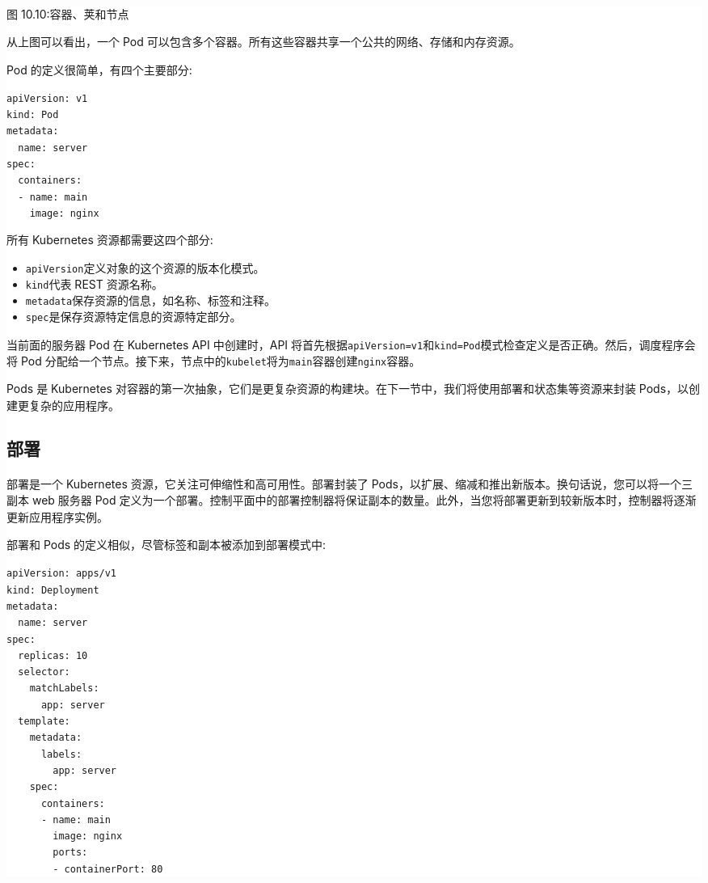 图 10.10:容器、荚和节点

从上图可以看出，一个 Pod 可以包含多个容器。所有这些容器共享一个公共的网络、存储和内存资源。

Pod 的定义很简单，有四个主要部分:

```
apiVersion: v1
kind: Pod
metadata:
  name: server
spec:
  containers:
  - name: main
    image: nginx
```

所有 Kubernetes 资源都需要这四个部分:

*   `apiVersion`定义对象的这个资源的版本化模式。
*   `kind`代表 REST 资源名称。
*   `metadata`保存资源的信息，如名称、标签和注释。
*   `spec`是保存资源特定信息的资源特定部分。

当前面的服务器 Pod 在 Kubernetes API 中创建时，API 将首先根据`apiVersion=v1`和`kind=Pod`模式检查定义是否正确。然后，调度程序会将 Pod 分配给一个节点。接下来，节点中的`kubelet`将为`main`容器创建`nginx`容器。

Pods 是 Kubernetes 对容器的第一次抽象，它们是更复杂资源的构建块。在下一节中，我们将使用部署和状态集等资源来封装 Pods，以创建更复杂的应用程序。

## 部署

部署是一个 Kubernetes 资源，它关注可伸缩性和高可用性。部署封装了 Pods，以扩展、缩减和推出新版本。换句话说，您可以将一个三副本 web 服务器 Pod 定义为一个部署。控制平面中的部署控制器将保证副本的数量。此外，当您将部署更新到较新版本时，控制器将逐渐更新应用程序实例。

部署和 Pods 的定义相似，尽管标签和副本被添加到部署模式中:

```
apiVersion: apps/v1
kind: Deployment
metadata:
  name: server
spec:
  replicas: 10
  selector:
    matchLabels:
      app: server
  template:
    metadata:
      labels:
        app: server
    spec:
      containers:
      - name: main
        image: nginx
        ports:
        - containerPort: 80 
```
